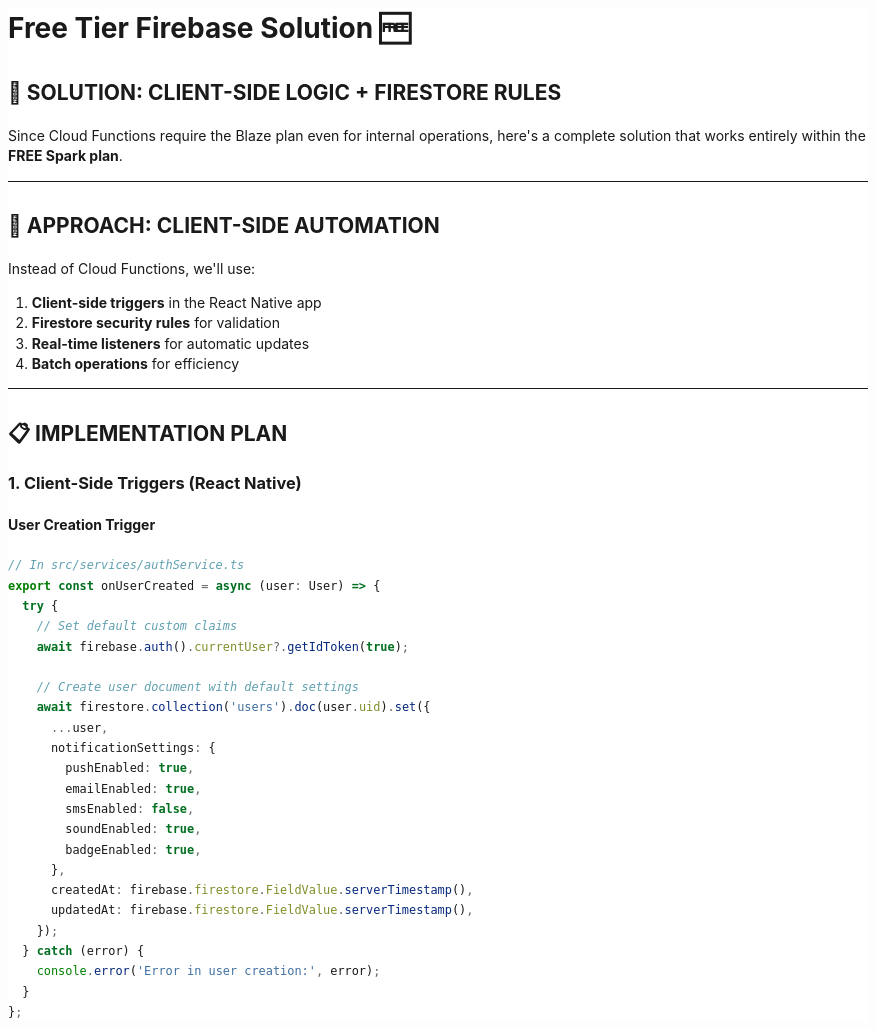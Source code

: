 # Free Tier Firebase Solution 🆓

## 🎯 **SOLUTION: CLIENT-SIDE LOGIC + FIRESTORE RULES**

Since Cloud Functions require the Blaze plan even for internal operations, here's a complete solution that works entirely within the **FREE Spark plan**.

---

## 🚀 **APPROACH: CLIENT-SIDE AUTOMATION**

Instead of Cloud Functions, we'll use:
1. **Client-side triggers** in the React Native app
2. **Firestore security rules** for validation
3. **Real-time listeners** for automatic updates
4. **Batch operations** for efficiency

---

## 📋 **IMPLEMENTATION PLAN**

### **1. Client-Side Triggers (React Native)**

#### **User Creation Trigger**
```typescript
// In src/services/authService.ts
export const onUserCreated = async (user: User) => {
  try {
    // Set default custom claims
    await firebase.auth().currentUser?.getIdToken(true);
    
    // Create user document with default settings
    await firestore.collection('users').doc(user.uid).set({
      ...user,
      notificationSettings: {
        pushEnabled: true,
        emailEnabled: true,
        smsEnabled: false,
        soundEnabled: true,
        badgeEnabled: true,
      },
      createdAt: firebase.firestore.FieldValue.serverTimestamp(),
      updatedAt: firebase.firestore.FieldValue.serverTimestamp(),
    });
  } catch (error) {
    console.error('Error in user creation:', error);
  }
};
```
